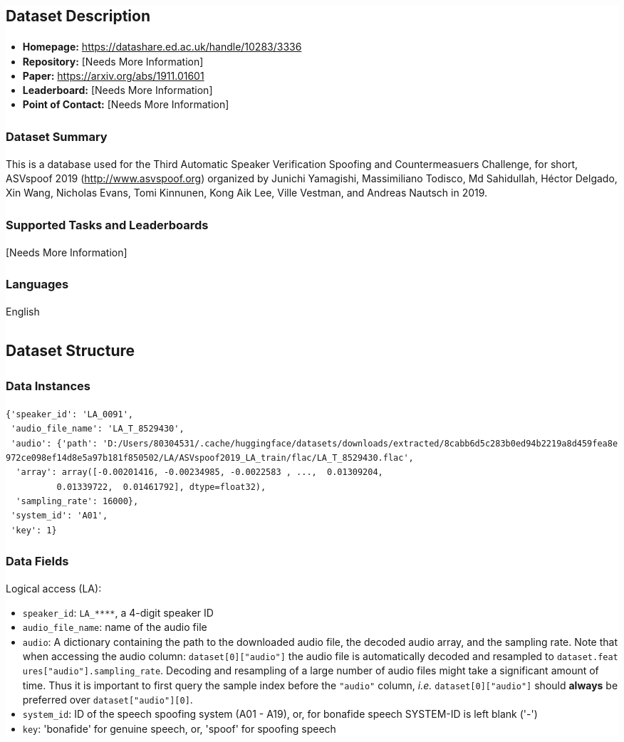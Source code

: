 ## Dataset Description

- **Homepage:** https://datashare.ed.ac.uk/handle/10283/3336
- **Repository:** [Needs More Information]
- **Paper:** https://arxiv.org/abs/1911.01601
- **Leaderboard:** [Needs More Information]
- **Point of Contact:** [Needs More Information]

### Dataset Summary

This is a database used for the Third Automatic Speaker Verification Spoofing
and Countermeasuers Challenge, for short, ASVspoof 2019 (http://www.asvspoof.org)
organized by Junichi Yamagishi, Massimiliano Todisco, Md Sahidullah, Héctor
Delgado, Xin Wang, Nicholas Evans, Tomi Kinnunen, Kong Aik Lee, Ville Vestman,
and Andreas Nautsch in 2019.

### Supported Tasks and Leaderboards

[Needs More Information]

### Languages

English

## Dataset Structure

### Data Instances

```
{'speaker_id': 'LA_0091',
 'audio_file_name': 'LA_T_8529430',
 'audio': {'path': 'D:/Users/80304531/.cache/huggingface/datasets/downloads/extracted/8cabb6d5c283b0ed94b2219a8d459fea8e972ce098ef14d8e5a97b181f850502/LA/ASVspoof2019_LA_train/flac/LA_T_8529430.flac',
  'array': array([-0.00201416, -0.00234985, -0.0022583 , ...,  0.01309204,
          0.01339722,  0.01461792], dtype=float32),
  'sampling_rate': 16000},
 'system_id': 'A01',
 'key': 1}
```

### Data Fields

Logical access (LA):
- `speaker_id`: `LA_****`, a 4-digit speaker ID
- `audio_file_name`: name of the audio file
- `audio`: A dictionary containing the path to the downloaded audio file, the decoded audio array, and the sampling rate. Note that when accessing the audio column: `dataset[0]["audio"]` the audio file is automatically decoded and resampled to `dataset.features["audio"].sampling_rate`. Decoding and resampling of a large number of audio files might take a significant amount of time. Thus it is important to first query the sample index before the `"audio"` column, *i.e.* `dataset[0]["audio"]` should **always** be preferred over `dataset["audio"][0]`.
- `system_id`: ID of the speech spoofing system (A01 - A19),  or, for bonafide speech SYSTEM-ID is left blank ('-')
- `key`: 'bonafide' for genuine speech, or, 'spoof' for spoofing speech
